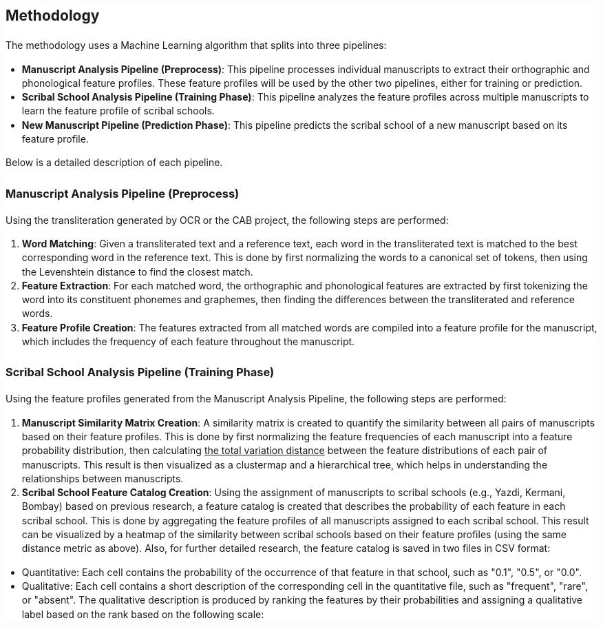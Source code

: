 ## Methodology
The methodology uses a Machine Learning algorithm that splits into three pipelines:
- **Manuscript Analysis Pipeline (Preprocess)**: This pipeline processes individual manuscripts to extract their orthographic and phonological feature profiles. These feature profiles will be used by the other two pipelines, either for training or prediction.
- **Scribal School Analysis Pipeline (Training Phase)**: This pipeline analyzes the feature profiles across multiple manuscripts to learn the feature profile of scribal schools.
- **New Manuscript Pipeline (Prediction Phase)**: This pipeline predicts the scribal school of a new manuscript based on its feature profile.

Below is a detailed description of each pipeline.

### Manuscript Analysis Pipeline (Preprocess)
Using the transliteration generated by OCR or the CAB project, the following steps are performed:

1. **Word Matching**: Given a transliterated text and a reference text, each word in the transliterated text is matched to the best corresponding word in the reference text. This is done by first normalizing the words to a canonical set of tokens, then using the Levenshtein distance to find the closest match.
2. **Feature Extraction**: For each matched word, the orthographic and phonological features are extracted by first tokenizing the word into its constituent phonemes and graphemes, then finding the differences between the transliterated and reference words.
3. **Feature Profile Creation**: The features extracted from all matched words are compiled into a feature profile for the manuscript, which includes the frequency of each feature throughout the manuscript.

### Scribal School Analysis Pipeline (Training Phase)
Using the feature profiles generated from the Manuscript Analysis Pipeline, the following steps are performed:

1. **Manuscript Similarity Matrix Creation**: A similarity matrix is created to quantify the similarity between all pairs of manuscripts based on their feature profiles. This is done by first normalizing the feature frequencies of each manuscript into a feature probability distribution, then calculating [the total variation distance](https://en.wikipedia.org/wiki/Total_variation_distance_of_probability_measures) between the feature distributions of each pair of manuscripts. This result is then visualized as a clustermap and a hierarchical tree, which helps in understanding the relationships between manuscripts.
2. **Scribal School Feature Catalog Creation**: Using the assignment of manuscripts to scribal schools (e.g., Yazdi, Kermani, Bombay) based on previous research, a feature catalog is created that describes the probability of each feature in each scribal school. This is done by aggregating the feature profiles of all manuscripts assigned to each scribal school. This result can be visualized by a heatmap of the similarity between scribal schools based on their feature profiles (using the same distance metric as above). Also, for further detailed research, the feature catalog is saved in two files in CSV format:

- Quantitative: Each cell contains the probability of the occurrence of that feature in that school, such as "0.1", "0.5", or "0.0".
- Qualitative: Each cell contains a short description of the corresponding cell in the quantitative file, such as "frequent", "rare", or "absent". The qualitative description is produced by ranking the features by their probabilities and assigning a qualitative label based on the rank based on the following scale:
